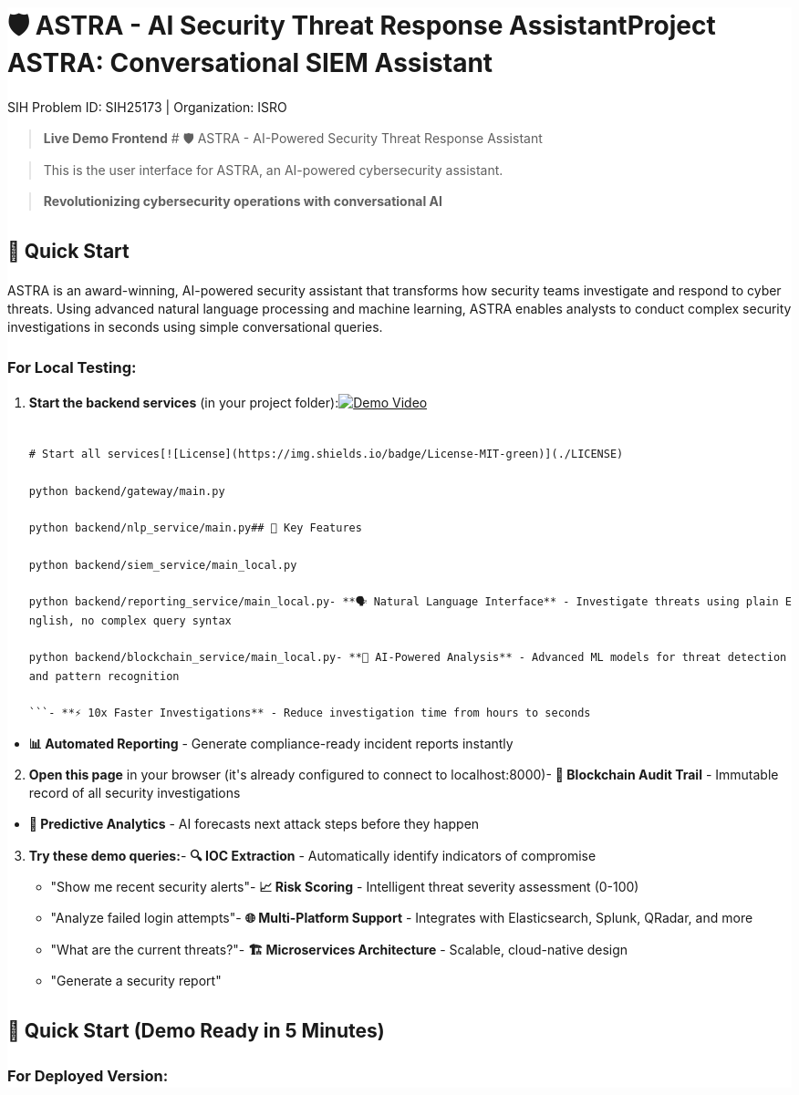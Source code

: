 # 🛡️ ASTRA - AI Security Threat Response AssistantProject ASTRA: Conversational SIEM Assistant

SIH Problem ID: SIH25173 | Organization: ISRO

> **Live Demo Frontend**  # 🛡️ ASTRA - AI-Powered Security Threat Response Assistant

> This is the user interface for ASTRA, an AI-powered cybersecurity assistant.

> **Revolutionizing cybersecurity operations with conversational AI**

## 🚀 Quick Start

ASTRA is an award-winning, AI-powered security assistant that transforms how security teams investigate and respond to cyber threats. Using advanced natural language processing and machine learning, ASTRA enables analysts to conduct complex security investigations in seconds using simple conversational queries.

### For Local Testing:

1. **Start the backend services** (in your project folder):[![Demo Video](https://img.shields.io/badge/Demo-Watch%20Video-red)](https://yourlink.com)

   ```bash[![Documentation](https://img.shields.io/badge/Docs-Read%20More-blue)](./DEMO_GUIDE.md)

   # Start all services[![License](https://img.shields.io/badge/License-MIT-green)](./LICENSE)

   python backend/gateway/main.py

   python backend/nlp_service/main.py## 🌟 Key Features

   python backend/siem_service/main_local.py

   python backend/reporting_service/main_local.py- **🗣️ Natural Language Interface** - Investigate threats using plain English, no complex query syntax

   python backend/blockchain_service/main_local.py- **🤖 AI-Powered Analysis** - Advanced ML models for threat detection and pattern recognition

   ```- **⚡ 10x Faster Investigations** - Reduce investigation time from hours to seconds

- **📊 Automated Reporting** - Generate compliance-ready incident reports instantly

2. **Open this page** in your browser (it's already configured to connect to localhost:8000)- **🔗 Blockchain Audit Trail** - Immutable record of all security investigations

- **🎯 Predictive Analytics** - AI forecasts next attack steps before they happen

3. **Try these demo queries:**- **🔍 IOC Extraction** - Automatically identify indicators of compromise

   - "Show me recent security alerts"- **📈 Risk Scoring** - Intelligent threat severity assessment (0-100)

   - "Analyze failed login attempts"- **🌐 Multi-Platform Support** - Integrates with Elasticsearch, Splunk, QRadar, and more

   - "What are the current threats?"- **🏗️ Microservices Architecture** - Scalable, cloud-native design

   - "Generate a security report"

## 🚀 Quick Start (Demo Ready in 5 Minutes)

### For Deployed Version:
   ```